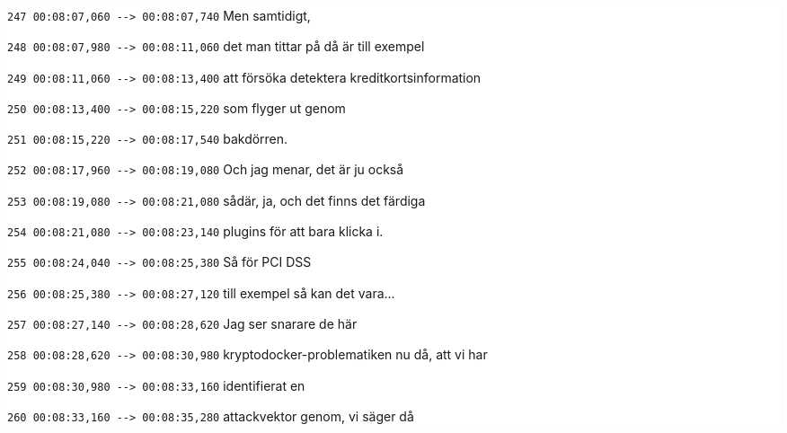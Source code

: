 

`247 00:08:07,060 --> 00:08:07,740`
Men samtidigt,



`248 00:08:07,980 --> 00:08:11,060`
det man tittar på då är till exempel



`249 00:08:11,060 --> 00:08:13,400`
att försöka detektera kreditkortsinformation



`250 00:08:13,400 --> 00:08:15,220`
som flyger ut genom



`251 00:08:15,220 --> 00:08:17,540`
bakdörren.



`252 00:08:17,960 --> 00:08:19,080`
Och jag menar, det är ju också



`253 00:08:19,080 --> 00:08:21,080`
sådär, ja, och det finns det färdiga



`254 00:08:21,080 --> 00:08:23,140`
plugins för att bara klicka i.



`255 00:08:24,040 --> 00:08:25,380`
Så för PCI DSS



`256 00:08:25,380 --> 00:08:27,120`
till exempel så kan det vara...



`257 00:08:27,140 --> 00:08:28,620`
Jag ser snarare de här



`258 00:08:28,620 --> 00:08:30,980`
kryptodocker-problematiken nu då, att vi har



`259 00:08:30,980 --> 00:08:33,160`
identifierat en



`260 00:08:33,160 --> 00:08:35,280`
attackvektor genom, vi säger då

